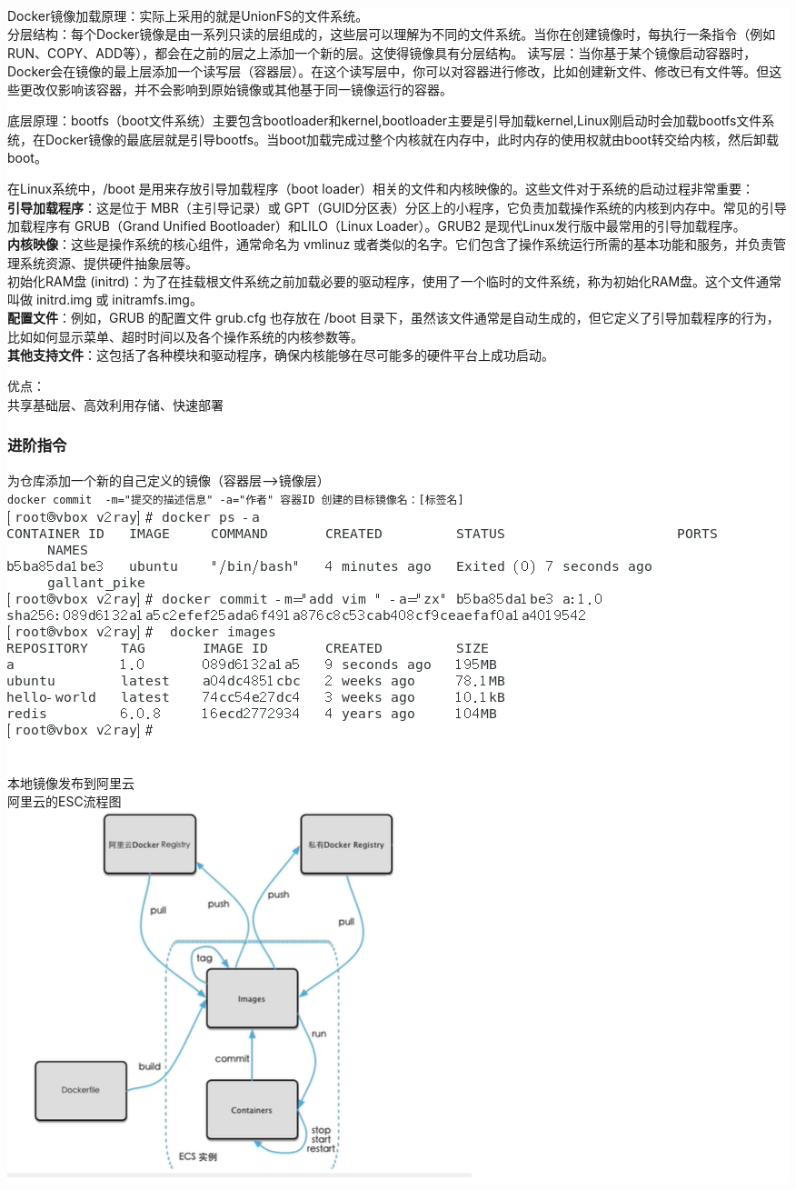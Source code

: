 Docker镜像加载原理：实际上采用的就是UnionFS的文件系统。   
分层结构：每个Docker镜像是由一系列只读的层组成的，这些层可以理解为不同的文件系统。当你在创建镜像时，每执行一条指令（例如RUN、COPY、ADD等），都会在之前的层之上添加一个新的层。这使得镜像具有分层结构。
读写层：当你基于某个镜像启动容器时，Docker会在镜像的最上层添加一个读写层（容器层）。在这个读写层中，你可以对容器进行修改，比如创建新文件、修改已有文件等。但这些更改仅影响该容器，并不会影响到原始镜像或其他基于同一镜像运行的容器。

 底层原理：bootfs（boot文件系统）主要包含bootloader和kernel,bootloader主要是引导加载kernel,Linux刚启动时会加载bootfs文件系统，在Docker镜像的最底层就是引导bootfs。当boot加载完成过整个内核就在内存中，此时内存的使用权就由boot转交给内核，然后卸载boot。  

  在Linux系统中，/boot 是用来存放引导加载程序（boot loader）相关的文件和内核映像的。这些文件对于系统的启动过程非常重要：  
**引导加载程序**：这是位于 MBR（主引导记录）或 GPT（GUID分区表）分区上的小程序，它负责加载操作系统的内核到内存中。常见的引导加载程序有 GRUB（Grand Unified Bootloader）和LILO（Linux Loader）。GRUB2 是现代Linux发行版中最常用的引导加载程序。  
**内核映像**：这些是操作系统的核心组件，通常命名为 vmlinuz 或者类似的名字。它们包含了操作系统运行所需的基本功能和服务，并负责管理系统资源、提供硬件抽象层等。  
初始化RAM盘 (initrd)：为了在挂载根文件系统之前加载必要的驱动程序，使用了一个临时的文件系统，称为初始化RAM盘。这个文件通常叫做 initrd.img 或 initramfs.img。   
**配置文件**：例如，GRUB 的配置文件 grub.cfg 也存放在 /boot 目录下，虽然该文件通常是自动生成的，但它定义了引导加载程序的行为，比如如何显示菜单、超时时间以及各个操作系统的内核参数等。   
**其他支持文件**：这包括了各种模块和驱动程序，确保内核能够在尽可能多的硬件平台上成功启动。   

优点：  
共享基础层、高效利用存储、快速部署  

### 进阶指令 
为仓库添加一个新的自己定义的镜像（容器层-->镜像层）  
`docker commit  -m="提交的描述信息" -a="作者" 容器ID 创建的目标镜像名：[标签名]` 
![](./png/png11.jpeg)  

本地镜像发布到阿里云  
阿里云的ESC流程图  
![](./png/png12.jpeg)  
